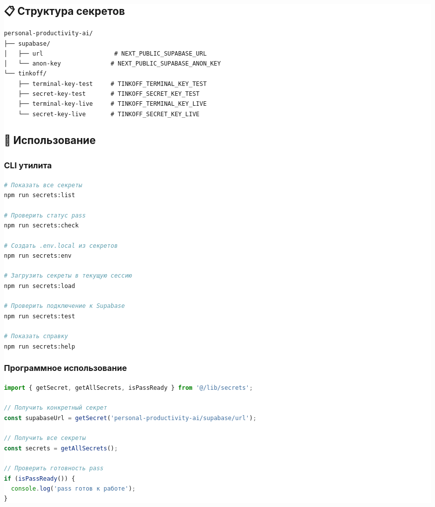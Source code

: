 ## 📋 Структура секретов

```
personal-productivity-ai/
├── supabase/
│   ├── url                    # NEXT_PUBLIC_SUPABASE_URL
│   └── anon-key              # NEXT_PUBLIC_SUPABASE_ANON_KEY
└── tinkoff/
    ├── terminal-key-test     # TINKOFF_TERMINAL_KEY_TEST
    ├── secret-key-test       # TINKOFF_SECRET_KEY_TEST
    ├── terminal-key-live     # TINKOFF_TERMINAL_KEY_LIVE
    └── secret-key-live       # TINKOFF_SECRET_KEY_LIVE
```

## 🚀 Использование

### CLI утилита

```bash
# Показать все секреты
npm run secrets:list

# Проверить статус pass
npm run secrets:check

# Создать .env.local из секретов
npm run secrets:env

# Загрузить секреты в текущую сессию
npm run secrets:load

# Проверить подключение к Supabase
npm run secrets:test

# Показать справку
npm run secrets:help
```

### Программное использование

```typescript
import { getSecret, getAllSecrets, isPassReady } from '@/lib/secrets';

// Получить конкретный секрет
const supabaseUrl = getSecret('personal-productivity-ai/supabase/url');

// Получить все секреты
const secrets = getAllSecrets();

// Проверить готовность pass
if (isPassReady()) {
  console.log('pass готов к работе');
}
```
